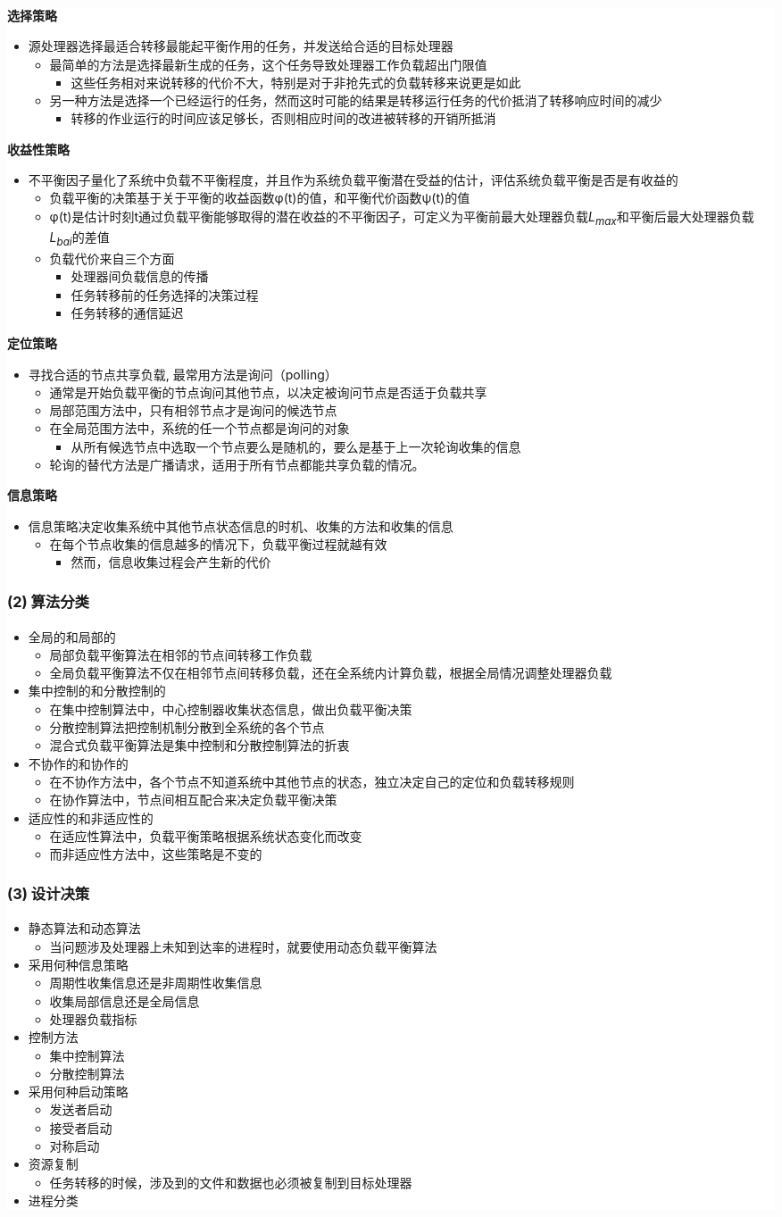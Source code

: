 **选择策略**

- 源处理器选择最适合转移最能起平衡作用的任务，并发送给合适的目标处理器
  - 最简单的方法是选择最新生成的任务，这个任务导致处理器工作负载超出门限值
    - 这些任务相对来说转移的代价不大，特别是对于非抢先式的负载转移来说更是如此
  - 另一种方法是选择一个已经运行的任务，然而这时可能的结果是转移运行任务的代价抵消了转移响应时间的减少
    - 转移的作业运行的时间应该足够长，否则相应时间的改进被转移的开销所抵消

**收益性策略**

- 不平衡因子量化了系统中负载不平衡程度，并且作为系统负载平衡潜在受益的估计，评估系统负载平衡是否是有收益的
  - 负载平衡的决策基于关于平衡的收益函数φ(t)的值，和平衡代价函数ψ(t)的值
  - φ(t)是估计时刻t通过负载平衡能够取得的潜在收益的不平衡因子，可定义为平衡前最大处理器负载$L_{max}$和平衡后最大处理器负载$L_{bai}$的差值
  - 负载代价来自三个方面
    - 处理器间负载信息的传播
    - 任务转移前的任务选择的决策过程
    - 任务转移的通信延迟

**定位策略**

- 寻找合适的节点共享负载, 最常用方法是询问（polling）
  - 通常是开始负载平衡的节点询问其他节点，以决定被询问节点是否适于负载共享
  - 局部范围方法中，只有相邻节点才是询问的候选节点
  - 在全局范围方法中，系统的任一个节点都是询问的对象
    - 从所有候选节点中选取一个节点要么是随机的，要么是基于上一次轮询收集的信息
  - 轮询的替代方法是广播请求，适用于所有节点都能共享负载的情况。

**信息策略**

- 信息策略决定收集系统中其他节点状态信息的时机、收集的方法和收集的信息
  - 在每个节点收集的信息越多的情况下，负载平衡过程就越有效
    - 然而，信息收集过程会产生新的代价

### (2) 算法分类

- 全局的和局部的
  - 局部负载平衡算法在相邻的节点间转移工作负载
  - 全局负载平衡算法不仅在相邻节点间转移负载，还在全系统内计算负载，根据全局情况调整处理器负载
- 集中控制的和分散控制的
  - 在集中控制算法中，中心控制器收集状态信息，做出负载平衡决策
  - 分散控制算法把控制机制分散到全系统的各个节点
  - 混合式负载平衡算法是集中控制和分散控制算法的折衷
- 不协作的和协作的
  - 在不协作方法中，各个节点不知道系统中其他节点的状态，独立决定自己的定位和负载转移规则
  - 在协作算法中，节点间相互配合来决定负载平衡决策
- 适应性的和非适应性的
  - 在适应性算法中，负载平衡策略根据系统状态变化而改变
  - 而非适应性方法中，这些策略是不变的


### (3) 设计决策

- 静态算法和动态算法
  - 当问题涉及处理器上未知到达率的进程时，就要使用动态负载平衡算法
- 采用何种信息策略
  - 周期性收集信息还是非周期性收集信息
  - 收集局部信息还是全局信息
  - 处理器负载指标
- 控制方法
  - 集中控制算法
  - 分散控制算法
- 采用何种启动策略
  - 发送者启动
  - 接受者启动
  - 对称启动
- 资源复制
  - 任务转移的时候，涉及到的文件和数据也必须被复制到目标处理器
- 进程分类